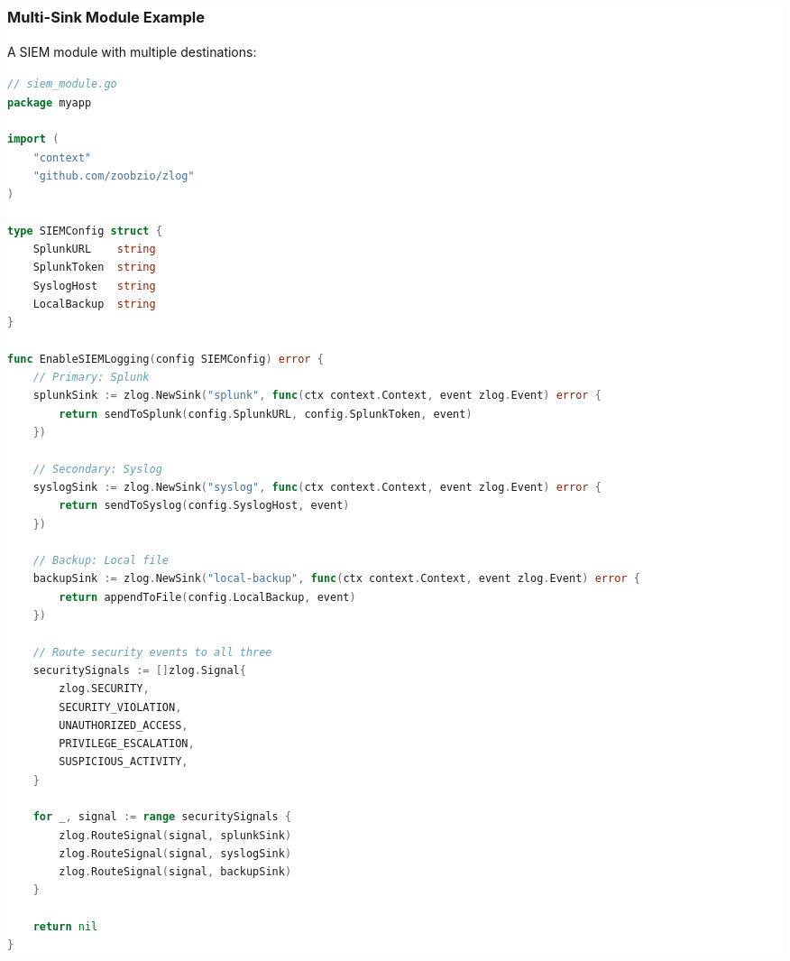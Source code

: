 ### Multi-Sink Module Example

A SIEM module with multiple destinations:

```go
// siem_module.go
package myapp

import (
    "context"
    "github.com/zoobzio/zlog"
)

type SIEMConfig struct {
    SplunkURL    string
    SplunkToken  string
    SyslogHost   string
    LocalBackup  string
}

func EnableSIEMLogging(config SIEMConfig) error {
    // Primary: Splunk
    splunkSink := zlog.NewSink("splunk", func(ctx context.Context, event zlog.Event) error {
        return sendToSplunk(config.SplunkURL, config.SplunkToken, event)
    })
    
    // Secondary: Syslog
    syslogSink := zlog.NewSink("syslog", func(ctx context.Context, event zlog.Event) error {
        return sendToSyslog(config.SyslogHost, event)
    })
    
    // Backup: Local file
    backupSink := zlog.NewSink("local-backup", func(ctx context.Context, event zlog.Event) error {
        return appendToFile(config.LocalBackup, event)
    })
    
    // Route security events to all three
    securitySignals := []zlog.Signal{
        zlog.SECURITY,
        SECURITY_VIOLATION,
        UNAUTHORIZED_ACCESS,
        PRIVILEGE_ESCALATION,
        SUSPICIOUS_ACTIVITY,
    }
    
    for _, signal := range securitySignals {
        zlog.RouteSignal(signal, splunkSink)
        zlog.RouteSignal(signal, syslogSink)
        zlog.RouteSignal(signal, backupSink)
    }
    
    return nil
}
```
